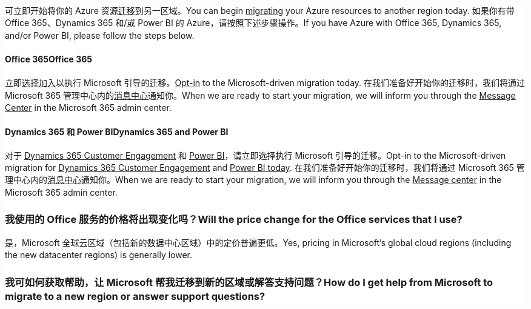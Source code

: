 <span data-ttu-id="f2041-256">可立即开始将你的 Azure 资源[迁移](https://docs.microsoft.com/azure/germany/germany-migration-main)到另一区域。</span><span class="sxs-lookup"><span data-stu-id="f2041-256">You can begin [migrating](https://docs.microsoft.com/azure/germany/germany-migration-main) your Azure resources to another region today.</span></span> <span data-ttu-id="f2041-257">如果你有带 Office 365、Dynamics 365 和/或 Power BI 的 Azure，请按照下述步骤操作。</span><span class="sxs-lookup"><span data-stu-id="f2041-257">If you have Azure with Office 365, Dynamics 365, and/or Power BI, please follow the steps below.</span></span>

#### <a name="office-365"></a><span data-ttu-id="f2041-258">Office 365</span><span class="sxs-lookup"><span data-stu-id="f2041-258">Office 365</span></span>

<span data-ttu-id="f2041-259">立即[选择加入](https://aka.ms/office365germanymoveoptin)以执行 Microsoft 引导的迁移。</span><span class="sxs-lookup"><span data-stu-id="f2041-259">[Opt-in](https://aka.ms/office365germanymoveoptin) to the Microsoft-driven migration today.</span></span> <span data-ttu-id="f2041-260">在我们准备好开始你的迁移时，我们将通过 Microsoft 365 管理中心内的[消息中心](https://docs.microsoft.com/office365/admin/manage/message-center?view=o365-worldwide)通知你。</span><span class="sxs-lookup"><span data-stu-id="f2041-260">When we are ready to start your migration, we will inform you through the [Message Center](https://docs.microsoft.com/office365/admin/manage/message-center?view=o365-worldwide) in the Microsoft 365 admin center.</span></span>

#### <a name="dynamics-365-and-power-bi"></a><span data-ttu-id="f2041-261">Dynamics 365 和 Power BI</span><span class="sxs-lookup"><span data-stu-id="f2041-261">Dynamics 365 and Power BI</span></span>

<span data-ttu-id="f2041-262">对于 [Dynamics 365 Customer Engagement](https://aka.ms/D365ceOptIn) 和 [Power BI](https://aka.ms/pbioptin)，请立即选择执行 Microsoft 引导的迁移。</span><span class="sxs-lookup"><span data-stu-id="f2041-262">Opt-in to the Microsoft-driven migration for [Dynamics 365 Customer Engagement](https://aka.ms/D365ceOptIn) and [Power BI today](https://aka.ms/pbioptin).</span></span> <span data-ttu-id="f2041-263">在我们准备好开始你的迁移时，我们将通过 Microsoft 365 管理中心内的[消息中心](https://docs.microsoft.com/office365/admin/manage/message-center?view=o365-worldwide)通知你。</span><span class="sxs-lookup"><span data-stu-id="f2041-263">When we are ready to start your migration, we will inform you through the [Message center](https://docs.microsoft.com/office365/admin/manage/message-center?view=o365-worldwide) in the Microsoft 365 admin center.</span></span>

### <a name="will-the-price-change-for-the-office-services-that-i-use"></a><span data-ttu-id="f2041-264">我使用的 Office 服务的价格将出现变化吗？</span><span class="sxs-lookup"><span data-stu-id="f2041-264">Will the price change for the Office services that I use?</span></span>

<span data-ttu-id="f2041-265">是，Microsoft 全球云区域（包括新的数据中心区域）中的定价普遍更低。</span><span class="sxs-lookup"><span data-stu-id="f2041-265">Yes, pricing in Microsoft’s global cloud regions (including the new datacenter regions) is generally lower.</span></span>

### <a name="how-do-i-get-help-from-microsoft-to-migrate-to-a-new-region-or-answer-support-questions"></a><span data-ttu-id="f2041-266">我可如何获取帮助，让 Microsoft 帮我迁移到新的区域或解答支持问题？</span><span class="sxs-lookup"><span data-stu-id="f2041-266">How do I get help from Microsoft to migrate to a new region or answer support questions?</span></span>
